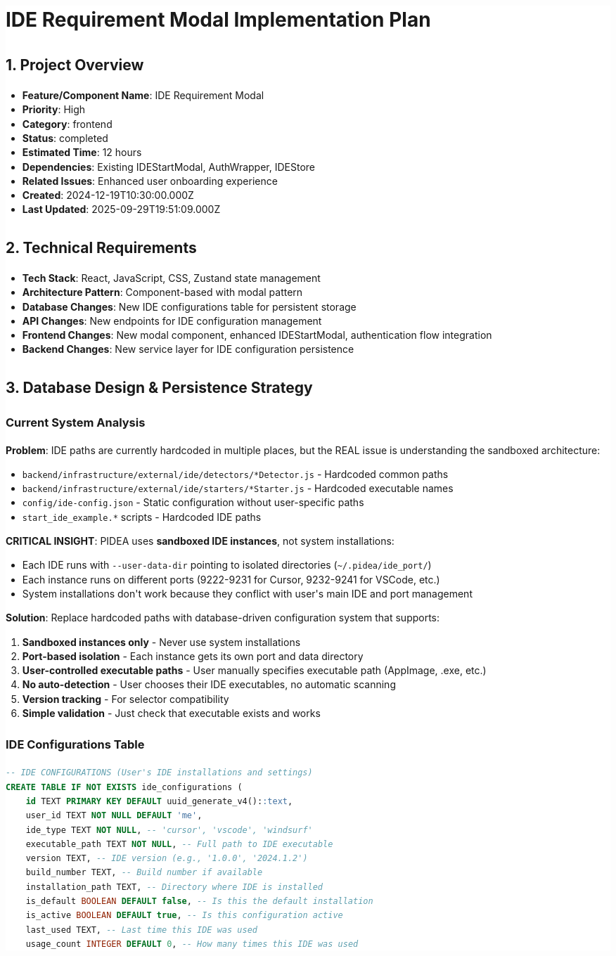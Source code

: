 # IDE Requirement Modal Implementation Plan

## 1. Project Overview
- **Feature/Component Name**: IDE Requirement Modal
- **Priority**: High
- **Category**: frontend
- **Status**: completed
- **Estimated Time**: 12 hours
- **Dependencies**: Existing IDEStartModal, AuthWrapper, IDEStore
- **Related Issues**: Enhanced user onboarding experience
- **Created**: 2024-12-19T10:30:00.000Z
- **Last Updated**: 2025-09-29T19:51:09.000Z

## 2. Technical Requirements
- **Tech Stack**: React, JavaScript, CSS, Zustand state management
- **Architecture Pattern**: Component-based with modal pattern
- **Database Changes**: New IDE configurations table for persistent storage
- **API Changes**: New endpoints for IDE configuration management
- **Frontend Changes**: New modal component, enhanced IDEStartModal, authentication flow integration
- **Backend Changes**: New service layer for IDE configuration persistence

## 3. Database Design & Persistence Strategy

### Current System Analysis
**Problem**: IDE paths are currently hardcoded in multiple places, but the REAL issue is understanding the sandboxed architecture:
- `backend/infrastructure/external/ide/detectors/*Detector.js` - Hardcoded common paths
- `backend/infrastructure/external/ide/starters/*Starter.js` - Hardcoded executable names
- `config/ide-config.json` - Static configuration without user-specific paths
- `start_ide_example.*` scripts - Hardcoded IDE paths

**CRITICAL INSIGHT**: PIDEA uses **sandboxed IDE instances**, not system installations:
- Each IDE runs with `--user-data-dir` pointing to isolated directories (`~/.pidea/ide_port/`)
- Each instance runs on different ports (9222-9231 for Cursor, 9232-9241 for VSCode, etc.)
- System installations don't work because they conflict with user's main IDE and port management

**Solution**: Replace hardcoded paths with database-driven configuration system that supports:
1. **Sandboxed instances only** - Never use system installations
2. **Port-based isolation** - Each instance gets its own port and data directory
3. **User-controlled executable paths** - User manually specifies executable path (AppImage, .exe, etc.)
4. **No auto-detection** - User chooses their IDE executables, no automatic scanning
5. **Version tracking** - For selector compatibility
6. **Simple validation** - Just check that executable exists and works

### IDE Configurations Table
```sql
-- IDE CONFIGURATIONS (User's IDE installations and settings)
CREATE TABLE IF NOT EXISTS ide_configurations (
    id TEXT PRIMARY KEY DEFAULT uuid_generate_v4()::text,
    user_id TEXT NOT NULL DEFAULT 'me',
    ide_type TEXT NOT NULL, -- 'cursor', 'vscode', 'windsurf'
    executable_path TEXT NOT NULL, -- Full path to IDE executable
    version TEXT, -- IDE version (e.g., '1.0.0', '2024.1.2')
    build_number TEXT, -- Build number if available
    installation_path TEXT, -- Directory where IDE is installed
    is_default BOOLEAN DEFAULT false, -- Is this the default installation
    is_active BOOLEAN DEFAULT true, -- Is this configuration active
    last_used TEXT, -- Last time this IDE was used
    usage_count INTEGER DEFAULT 0, -- How many times this IDE was used
```